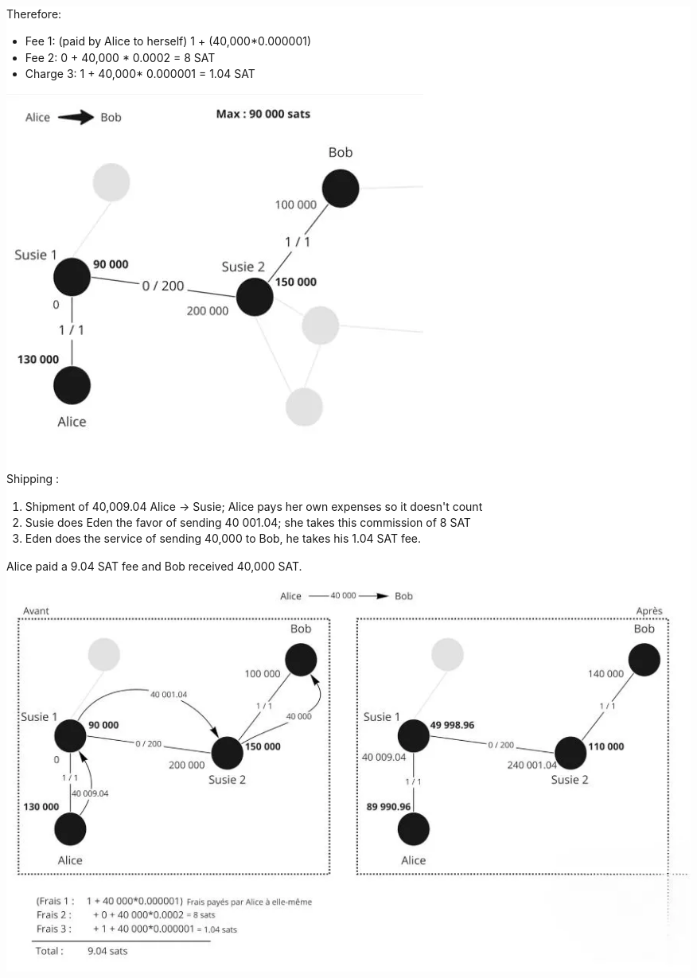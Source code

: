 Therefore:

- Fee 1: (paid by Alice to herself) 1 + (40,000\*0.000001)
- Fee 2: 0 + 40,000 \* 0.0002 = 8 SAT
- Charge 3: 1 + 40,000\* 0.000001 = 1.04 SAT

![cover](assets/fr/29.webp)

Shipping :

1. Shipment of 40,009.04 Alice -> Susie; Alice pays her own expenses so it doesn't count
2. Susie does Eden the favor of sending 40 001.04; she takes this commission of 8 SAT
3. Eden does the service of sending 40,000 to Bob, he takes his 1.04 SAT fee.

Alice paid a 9.04 SAT fee and Bob received 40,000 SAT.

![cover](assets/fr/30.webp)
